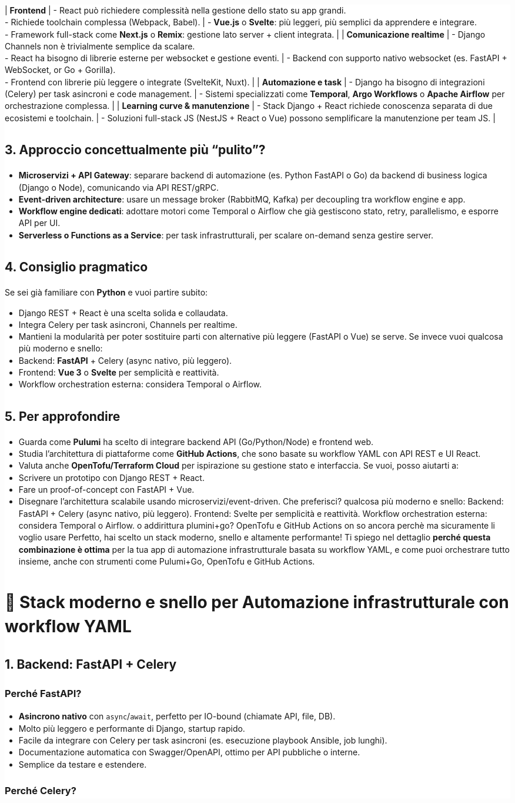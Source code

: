 | **Frontend**                      | - React può richiedere complessità nella gestione dello stato su app grandi. <br> - Richiede toolchain complessa (Webpack, Babel).          | - **Vue.js** o **Svelte**: più leggeri, più semplici da apprendere e integrare. <br> - Framework full-stack come **Next.js** o **Remix**: gestione lato server + client integrata.                        |
| **Comunicazione realtime**        | - Django Channels non è trivialmente semplice da scalare. <br> - React ha bisogno di librerie esterne per websocket e gestione eventi.      | - Backend con supporto nativo websocket (es. FastAPI + WebSocket, or Go + Gorilla). <br> - Frontend con librerie più leggere o integrate (SvelteKit, Nuxt).                                               |
| **Automazione e task**            | - Django ha bisogno di integrazioni (Celery) per task asincroni e code management.                                                          | - Sistemi specializzati come **Temporal**, **Argo Workflows** o **Apache Airflow** per orchestrazione complessa.                                                                                          |
| **Learning curve & manutenzione** | - Stack Django + React richiede conoscenza separata di due ecosistemi e toolchain.                                                          | - Soluzioni full-stack JS (NestJS + React o Vue) possono semplificare la manutenzione per team JS.                                                                                                        |
## 3. Approccio concettualmente più “pulito”?
* **Microservizi + API Gateway**: separare backend di automazione (es. Python FastAPI o Go) da backend di business logica (Django o Node), comunicando via API REST/gRPC.
* **Event-driven architecture**: usare un message broker (RabbitMQ, Kafka) per decoupling tra workflow engine e app.
* **Workflow engine dedicati**: adottare motori come Temporal o Airflow che già gestiscono stato, retry, parallelismo, e esporre API per UI.
* **Serverless o Functions as a Service**: per task infrastrutturali, per scalare on-demand senza gestire server.
## 4. Consiglio pragmatico
Se sei già familiare con **Python** e vuoi partire subito:
* Django REST + React è una scelta solida e collaudata.
* Integra Celery per task asincroni, Channels per realtime.
* Mantieni la modularità per poter sostituire parti con alternative più leggere (FastAPI o Vue) se serve.
Se invece vuoi qualcosa più moderno e snello:
* Backend: **FastAPI** + Celery (async nativo, più leggero).
* Frontend: **Vue 3** o **Svelte** per semplicità e reattività.
* Workflow orchestration esterna: considera Temporal o Airflow.
## 5. Per approfondire
* Guarda come **Pulumi** ha scelto di integrare backend API (Go/Python/Node) e frontend web.
* Studia l’architettura di piattaforme come **GitHub Actions**, che sono basate su workflow YAML con API REST e UI React.
* Valuta anche **OpenTofu/Terraform Cloud** per ispirazione su gestione stato e interfaccia.
Se vuoi, posso aiutarti a:
* Scrivere un prototipo con Django REST + React.
* Fare un proof-of-concept con FastAPI + Vue.
* Disegnare l’architettura scalabile usando microservizi/event-driven.
Che preferisci?
qualcosa più moderno e snello:
Backend: FastAPI + Celery (async nativo, più leggero).
Frontend: Svelte per semplicità e reattività.
Workflow orchestration esterna: considera Temporal o Airflow.
o addirittura plumini+go?
OpenTofu e GitHub Actions on so ancora perchè ma sicuramente li voglio usare
Perfetto, hai scelto un stack moderno, snello e altamente performante! Ti spiego nel dettaglio **perché questa combinazione è ottima** per la tua app di automazione infrastrutturale basata su workflow YAML, e come puoi orchestrare tutto insieme, anche con strumenti come Pulumi+Go, OpenTofu e GitHub Actions.
# 🚀 Stack moderno e snello per Automazione infrastrutturale con workflow YAML
## 1. Backend: **FastAPI + Celery**
### Perché FastAPI?
* **Asincrono nativo** con `async`/`await`, perfetto per IO-bound (chiamate API, file, DB).
* Molto più leggero e performante di Django, startup rapido.
* Facile da integrare con Celery per task asincroni (es. esecuzione playbook Ansible, job lunghi).
* Documentazione automatica con Swagger/OpenAPI, ottimo per API pubbliche o interne.
* Semplice da testare e estendere.
### Perché Celery?